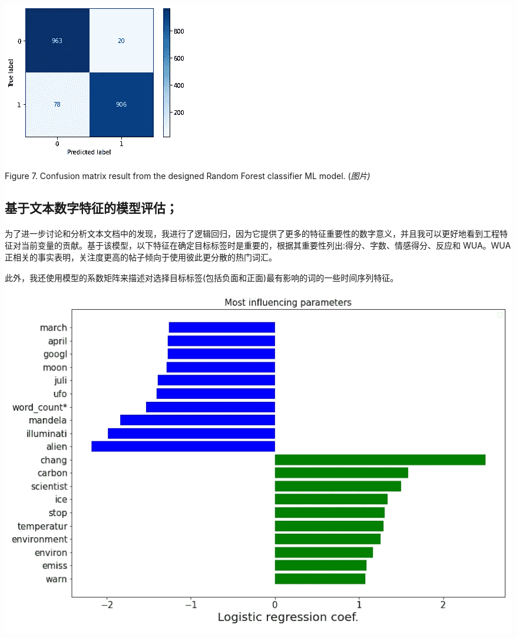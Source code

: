 ![](img/c6bd376a6080510c4409c91a58bafa80.png)

Figure 7\. Confusion matrix result from the designed Random Forest classifier ML model. (*图片)*

## 基于文本数字特征的模型评估；

为了进一步讨论和分析文本文档中的发现，我进行了逻辑回归，因为它提供了更多的特征重要性的数字意义，并且我可以更好地看到工程特征对当前变量的贡献。基于该模型，以下特征在确定目标标签时是重要的，根据其重要性列出:得分、字数、情感得分、反应和 WUA。WUA 正相关的事实表明，关注度更高的帖子倾向于使用彼此更分散的热门词汇。

此外，我还使用模型的系数矩阵来描述对选择目标标签(包括负面和正面)最有影响的词的一些时间序列特征。

![](img/7024d7b078123581bd8372c3ca4ea31c.png)
